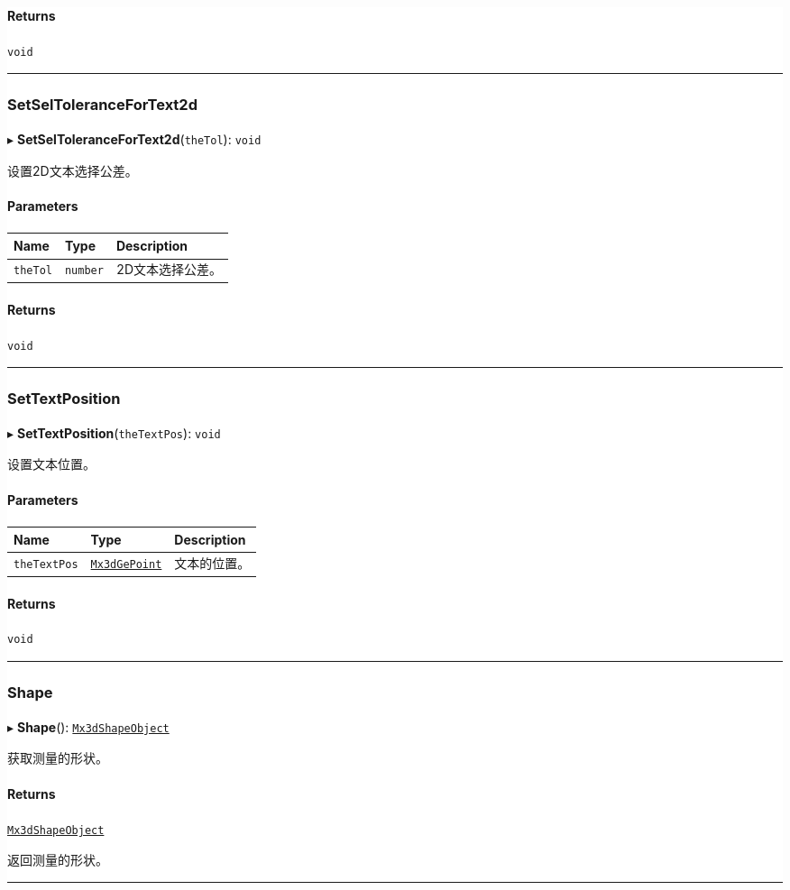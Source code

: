 #### Returns

`void`

___

### SetSelToleranceForText2d

▸ **SetSelToleranceForText2d**(`theTol`): `void`

设置2D文本选择公差。

#### Parameters

| Name | Type | Description |
| :------ | :------ | :------ |
| `theTol` | `number` | 2D文本选择公差。 |

#### Returns

`void`

___

### SetTextPosition

▸ **SetTextPosition**(`theTextPos`): `void`

设置文本位置。

#### Parameters

| Name | Type | Description |
| :------ | :------ | :------ |
| `theTextPos` | [`Mx3dGePoint`](Mx3dGePoint.md) | 文本的位置。 |

#### Returns

`void`

___

### Shape

▸ **Shape**(): [`Mx3dShapeObject`](Mx3dShapeObject.md)

获取测量的形状。

#### Returns

[`Mx3dShapeObject`](Mx3dShapeObject.md)

返回测量的形状。

___
